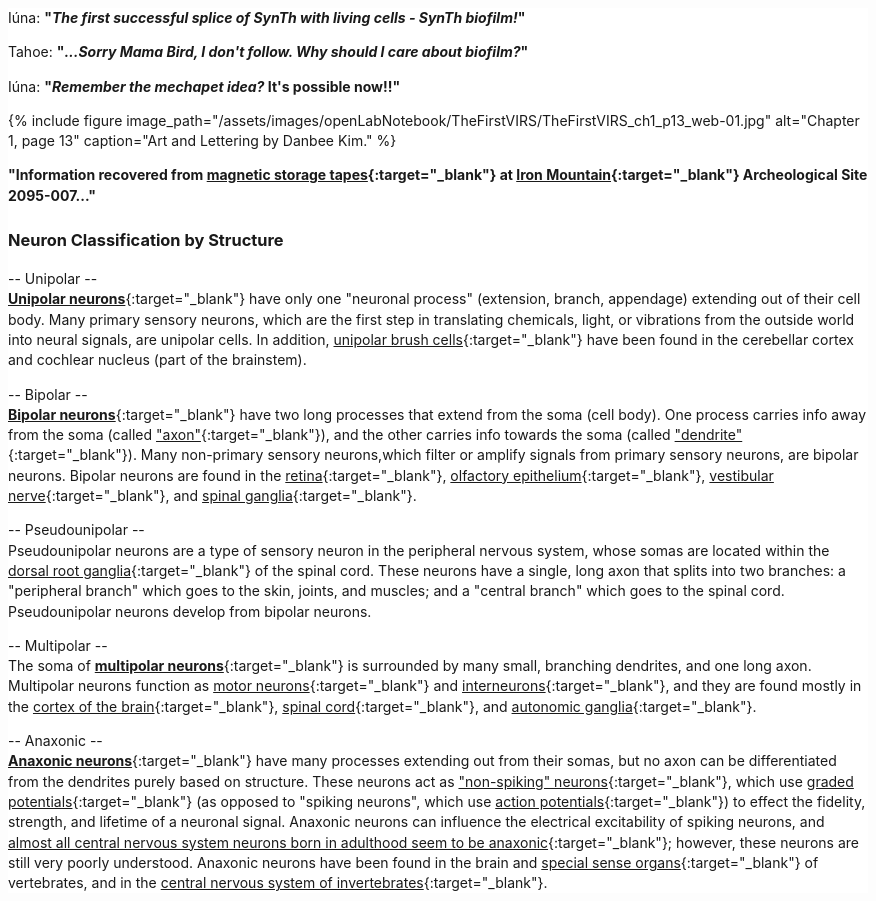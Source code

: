 Iúna: **"*The first successful splice of SynTh with living cells - SynTh *biofilm*!*"**

Tahoe: **"*...Sorry Mama Bird, I don't follow. Why should I care about biofilm?*"**

Iúna: **"*Remember the mechapet idea?* It's possible now!!"**

{% include figure image_path="/assets/images/openLabNotebook/TheFirstVIRS/TheFirstVIRS_ch1_p13_web-01.jpg" 
alt="Chapter 1, page 13" caption="Art and Lettering by Danbee Kim." %}

**"Information recovered from [magnetic storage tapes](https://www.bloomberg.com/news/articles/2018-10-17/the-future-of-the-cloud-depends-on-magnetic-tape){:target="_blank"} at [Iron Mountain](https://en.wikipedia.org/wiki/Iron_Mountain_(company)){:target="_blank"} Archeological Site 2095-007..."**

### Neuron Classification by Structure

-- Unipolar --  
[**Unipolar neurons**](https://en.wikipedia.org/wiki/Unipolar_neuron){:target="_blank"} have only one "neuronal process" (extension, branch, appendage) extending out of their cell body. Many primary sensory neurons, which are the first step in translating chemicals, light, or vibrations from the outside world into neural signals, are unipolar cells. In addition, [unipolar brush cells](https://en.wikipedia.org/wiki/Unipolar_brush_cell){:target="_blank"} have been found in the cerebellar cortex and cochlear nucleus (part of the brainstem).

-- Bipolar --  
[**Bipolar neurons**](https://en.wikipedia.org/wiki/Bipolar_neuron){:target="_blank"} have two long processes that extend from the soma (cell body). One process carries info away from the soma (called ["axon"](https://en.wikipedia.org/wiki/Axon){:target="_blank"}), and the other carries info towards the soma (called ["dendrite"](https://en.wikipedia.org/wiki/Dendrite){:target="_blank"}). Many non-primary sensory neurons,which filter or amplify signals from primary sensory neurons, are bipolar neurons. Bipolar neurons are found in the [retina](https://en.wikipedia.org/wiki/Retina){:target="_blank"}, [olfactory epithelium](https://en.wikipedia.org/wiki/Olfactory_epithelium){:target="_blank"}, [vestibular nerve](https://en.wikipedia.org/wiki/Vestibular_nerve){:target="_blank"}, and [spinal ganglia](https://en.wikipedia.org/wiki/Dorsal_root_ganglion){:target="_blank"}.

-- Pseudounipolar --  
Pseudounipolar neurons are a type of sensory neuron in the peripheral nervous system, whose somas are located within the [dorsal root ganglia](https://en.wikipedia.org/wiki/Dorsal_root_ganglion){:target="_blank"} of the spinal cord. These neurons have a single, long axon that splits into two branches: a "peripheral branch" which goes to the skin, joints, and muscles; and a "central branch" which goes to the spinal cord. Pseudounipolar neurons develop from bipolar neurons.

-- Multipolar --  
The soma of [**multipolar neurons**](https://en.wikipedia.org/wiki/Multipolar_neuron){:target="_blank"} is surrounded by many small, branching dendrites, and one long axon. Multipolar neurons function as [motor neurons](https://en.wikipedia.org/wiki/Motor_neuron){:target="_blank"} and [interneurons](https://en.wikipedia.org/wiki/Interneuron){:target="_blank"}, and they are found mostly in the [cortex of the brain](https://en.wikipedia.org/wiki/Cerebral_cortex){:target="_blank"}, [spinal cord](https://en.wikipedia.org/wiki/Spinal_cord){:target="_blank"}, and [autonomic ganglia](https://en.wikipedia.org/wiki/Autonomic_ganglion){:target="_blank"}.

-- Anaxonic --  
[**Anaxonic neurons**](https://en.wikipedia.org/wiki/Anaxonic_neuron){:target="_blank"} have many processes extending out from their somas, but no axon can be differentiated from the dendrites purely based on structure. These neurons act as ["non-spiking" neurons](https://en.wikipedia.org/wiki/Non-spiking_neuron){:target="_blank"}, which use [graded potentials](https://en.wikipedia.org/wiki/Graded_potential){:target="_blank"} (as opposed to "spiking neurons", which use [action potentials](https://en.wikipedia.org/wiki/Action_potential){:target="_blank"}) to effect the fidelity, strength, and lifetime of a neuronal signal. Anaxonic neurons can influence the electrical excitability of spiking neurons, and [almost all central nervous system neurons born in adulthood seem to be anaxonic](https://cdn.elifesciences.org/articles/32373/elife-32373-v2.pdf#page=23){:target="_blank"}; however, these neurons are still very poorly understood. Anaxonic neurons have been found in the brain and [special sense organs](https://onlinelibrary.wiley.com/doi/pdf/10.1002/ar.22732){:target="_blank"} of vertebrates, and in the [central nervous system of invertebrates](https://www.jstage.jst.go.jp/article/aohc1988/52/Supplement/52_Supplement_139/_pdf){:target="_blank"}.
